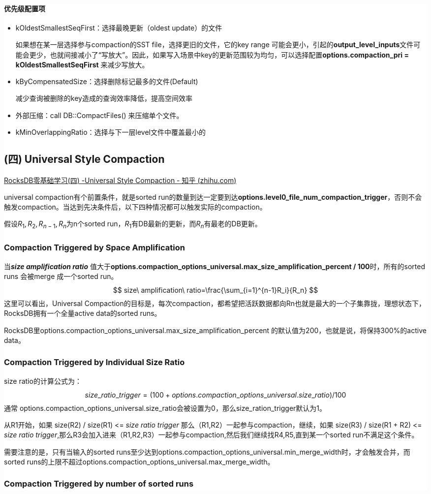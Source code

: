 #### 优先级配置项

- kOldestSmallestSeqFirst：选择最晚更新（oldest update）的文件

  如果想在某一层选择参与compaction的SST file，选择更旧的文件，它的key range 可能会更小，引起的**output_level_inputs**文件可能会更少，也就间接减小了“写放大”。因此，如果写入场景中key的更新范围较为均匀，可以选择配置**options.compaction_pri = kOldestSmallestSeqFirst** 来减少写放大。

- kByCompensatedSize：选择删除标记最多的文件(Default)

  减少查询被删除的key造成的查询效率降低，提高空间效率

- 外部压缩：call DB::CompactFiles() 来压缩单个文件。

- kMinOverlappingRatio：选择与下一层level文件中覆盖最小的

## (四) Universal Style Compaction

[RocksDB零基础学习(四) -Universal Style Compaction - 知乎 (zhihu.com)](https://zhuanlan.zhihu.com/p/165137544)

universal compaction有个前置条件，就是sorted run的数量到达一定要到达**options.level0_file_num_compaction_trigger**，否则不会触发compaction。当达到先决条件后，以下四种情况都可以触发实际的compaction。

假设$R_1,R_2,R_{n-1},R_n$为n个sorted run，$R_1$有DB最新的更新，而$R_n$有最老的DB更新。


### Compaction Triggered by Space Amplification

当***size amplification ratio*** 值大于**options.compaction_options_universal.max_size_amplification_percent / 100**时，所有的sorted runs 会被merge 成一个sorted run。
$$
size\ amplification\ ratio=\frac{\sum_{i=1}^{n-1}R_i}{R_n}
$$
这里可以看出，Universal Compaction的目标是，每次compaction，都希望把活跃数据都向Rn也就是最大的一个子集靠拢，理想状态下，RocksDB拥有一个全量active data的sorted runs。

RocksDB里options.compaction_options_universal.max_size_amplification_percent 的默认值为200，也就是说，将保持300%的active data。

### Compaction Triggered by Individual Size Ratio

size ratio的计算公式为：
$$
size\_ratio\_trigger=(100+options.compaction\_options\_universal.size\_ratio)/100
$$
通常 options.compaction_options_universal.size_ratio会被设置为0，那么size_ration_trigger默认为1。

从R1开始，如果 size(R2) / size(R1) <= *size ratio trigger* 那么（R1,R2）一起参与compaction，继续，如果 size(R3) / size(R1 + R2) <= *size ratio trigger*,那么R3会加入进来（R1,R2,R3）一起参与compaction,然后我们继续找R4,R5,直到某一个sorted run不满足这个条件。

需要注意的是，只有当输入的sorted runs至少达到options.compaction_options_universal.min_merge_width时，才会触发合并，而sorted runs的上限不超过options.compaction_options_universal.max_merge_width。

### Compaction Triggered by number of sorted runs
